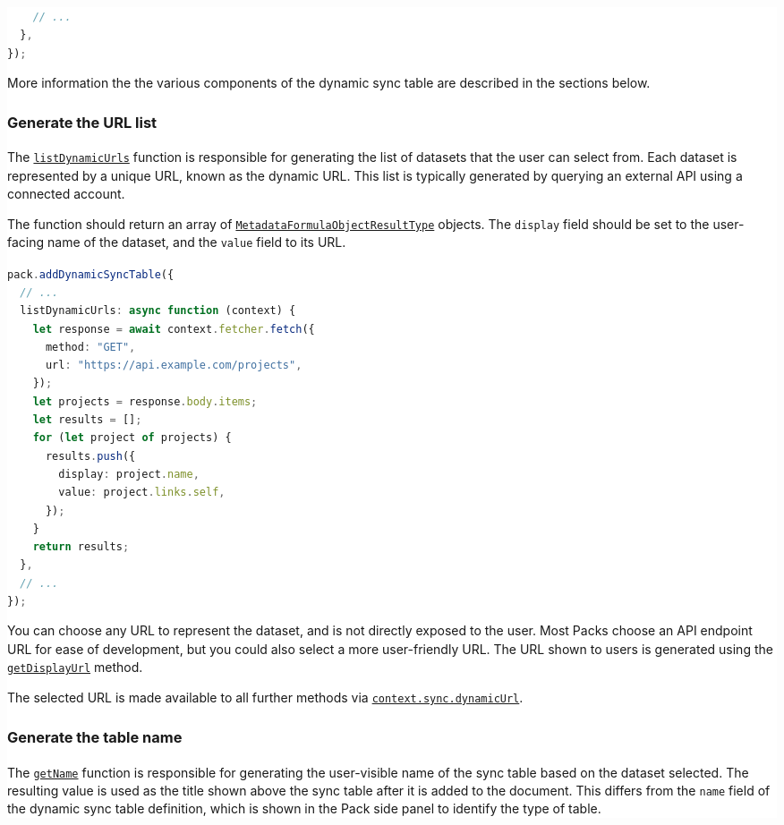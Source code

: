 ```ts
    // ...
  },
});
```

More information the the various components of the dynamic sync table are described in the sections below.


### Generate the URL list

The [`listDynamicUrls`][listDynamicUrls] function is responsible for generating the list of datasets that the user can select from. Each dataset is represented by a unique URL, known as the dynamic URL. This list is typically generated by querying an external API using a connected account.

The function should return an array of [`MetadataFormulaObjectResultType`][MetadataFormulaObjectResultType] objects. The `display` field should be set to the user-facing name of the dataset, and the `value` field to its URL.

```ts
pack.addDynamicSyncTable({
  // ...
  listDynamicUrls: async function (context) {
    let response = await context.fetcher.fetch({
      method: "GET",
      url: "https://api.example.com/projects",
    });
    let projects = response.body.items;
    let results = [];
    for (let project of projects) {
      results.push({
        display: project.name,
        value: project.links.self,
      });
    }
    return results;
  },
  // ...
});
```

You can choose any URL to represent the dataset, and is not directly exposed to the user. Most Packs choose an API endpoint URL for ease of development, but you could also select a more user-friendly URL. The URL shown to users is generated using the [`getDisplayUrl`](#display-url) method.

The selected URL is made available to all further methods via [`context.sync.dynamicUrl`][dynamicUrl].


### Generate the table name

The [`getName`][getName] function is responsible for generating the user-visible name of the sync table based on the dataset selected. The resulting value is used as the title shown above the sync table after it is added to the document.  This differs from the `name` field of the dynamic sync table definition, which is shown in the Pack side panel to identify the type of table.


[samples]: ../../../samples/topic/dynamic-sync-table.md
[sync_tables_naming]: index.md#naming
[MetadataFormulaObjectResultType]: ../../../reference/sdk/interfaces/core.MetadataFormulaObjectResultType.md
[schemas_identity]: ../../advanced/schemas.md#schema-identity
[schemas_normalization]: ../../advanced/schemas.md#normalization
[schemas_sync_table]: ../../advanced/schemas.md#schemas-in-sync-tables
[fromKey]: ../../../reference/sdk/interfaces/core.ObjectSchemaProperty.md#fromkey
[addDynamicSyncTable]: ../../../reference/sdk/classes/core.PackDefinitionBuilder.md#adddynamicsynctable
[listDynamicUrls]: ../../../reference/sdk/interfaces/core.DynamicSyncTableOptions.md#listdynamicurls
[getName]: ../../../reference/sdk/interfaces/core.DynamicSyncTableOptions.md#getname
[getDisplayUrl]: ../../../reference/sdk/interfaces/core.DynamicSyncTableOptions.md#getdisplayurl
[getSchema]: ../../../reference/sdk/interfaces/core.DynamicSyncTableOptions.md#getschema
[dynamicUrl]: ../../../reference/sdk/interfaces/core.Sync.md#dynamicurl
[sync_tables_identity]: index.md#identity